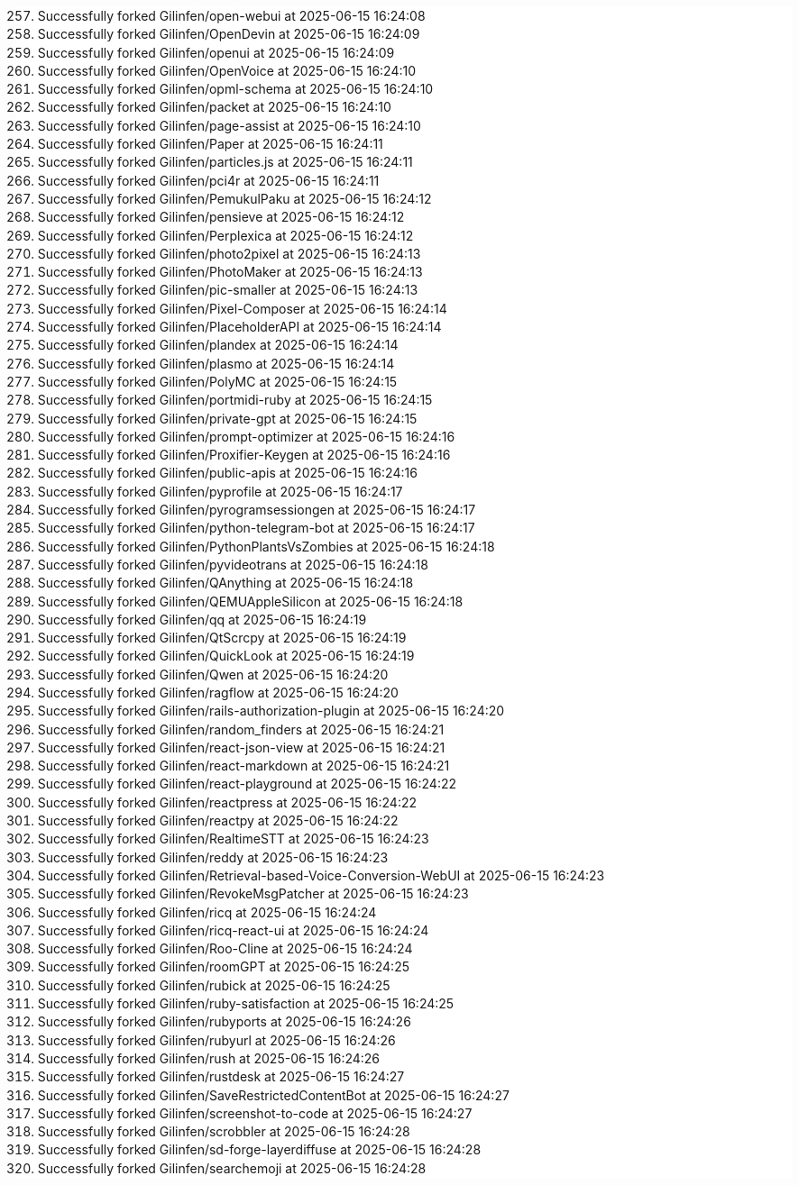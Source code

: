 257. Successfully forked Gilinfen/open-webui at 2025-06-15 16:24:08
258. Successfully forked Gilinfen/OpenDevin at 2025-06-15 16:24:09
259. Successfully forked Gilinfen/openui at 2025-06-15 16:24:09
260. Successfully forked Gilinfen/OpenVoice at 2025-06-15 16:24:10
261. Successfully forked Gilinfen/opml-schema at 2025-06-15 16:24:10
262. Successfully forked Gilinfen/packet at 2025-06-15 16:24:10
263. Successfully forked Gilinfen/page-assist at 2025-06-15 16:24:10
264. Successfully forked Gilinfen/Paper at 2025-06-15 16:24:11
265. Successfully forked Gilinfen/particles.js at 2025-06-15 16:24:11
266. Successfully forked Gilinfen/pci4r at 2025-06-15 16:24:11
267. Successfully forked Gilinfen/PemukulPaku at 2025-06-15 16:24:12
268. Successfully forked Gilinfen/pensieve at 2025-06-15 16:24:12
269. Successfully forked Gilinfen/Perplexica at 2025-06-15 16:24:12
270. Successfully forked Gilinfen/photo2pixel at 2025-06-15 16:24:13
271. Successfully forked Gilinfen/PhotoMaker at 2025-06-15 16:24:13
272. Successfully forked Gilinfen/pic-smaller at 2025-06-15 16:24:13
273. Successfully forked Gilinfen/Pixel-Composer at 2025-06-15 16:24:14
274. Successfully forked Gilinfen/PlaceholderAPI at 2025-06-15 16:24:14
275. Successfully forked Gilinfen/plandex at 2025-06-15 16:24:14
276. Successfully forked Gilinfen/plasmo at 2025-06-15 16:24:14
277. Successfully forked Gilinfen/PolyMC at 2025-06-15 16:24:15
278. Successfully forked Gilinfen/portmidi-ruby at 2025-06-15 16:24:15
279. Successfully forked Gilinfen/private-gpt at 2025-06-15 16:24:15
280. Successfully forked Gilinfen/prompt-optimizer at 2025-06-15 16:24:16
281. Successfully forked Gilinfen/Proxifier-Keygen at 2025-06-15 16:24:16
282. Successfully forked Gilinfen/public-apis at 2025-06-15 16:24:16
283. Successfully forked Gilinfen/pyprofile at 2025-06-15 16:24:17
284. Successfully forked Gilinfen/pyrogramsessiongen at 2025-06-15 16:24:17
285. Successfully forked Gilinfen/python-telegram-bot at 2025-06-15 16:24:17
286. Successfully forked Gilinfen/PythonPlantsVsZombies at 2025-06-15 16:24:18
287. Successfully forked Gilinfen/pyvideotrans at 2025-06-15 16:24:18
288. Successfully forked Gilinfen/QAnything at 2025-06-15 16:24:18
289. Successfully forked Gilinfen/QEMUAppleSilicon at 2025-06-15 16:24:18
290. Successfully forked Gilinfen/qq at 2025-06-15 16:24:19
291. Successfully forked Gilinfen/QtScrcpy at 2025-06-15 16:24:19
292. Successfully forked Gilinfen/QuickLook at 2025-06-15 16:24:19
293. Successfully forked Gilinfen/Qwen at 2025-06-15 16:24:20
294. Successfully forked Gilinfen/ragflow at 2025-06-15 16:24:20
295. Successfully forked Gilinfen/rails-authorization-plugin at 2025-06-15 16:24:20
296. Successfully forked Gilinfen/random_finders at 2025-06-15 16:24:21
297. Successfully forked Gilinfen/react-json-view at 2025-06-15 16:24:21
298. Successfully forked Gilinfen/react-markdown at 2025-06-15 16:24:21
299. Successfully forked Gilinfen/react-playground at 2025-06-15 16:24:22
300. Successfully forked Gilinfen/reactpress at 2025-06-15 16:24:22
301. Successfully forked Gilinfen/reactpy at 2025-06-15 16:24:22
302. Successfully forked Gilinfen/RealtimeSTT at 2025-06-15 16:24:23
303. Successfully forked Gilinfen/reddy at 2025-06-15 16:24:23
304. Successfully forked Gilinfen/Retrieval-based-Voice-Conversion-WebUI at 2025-06-15 16:24:23
305. Successfully forked Gilinfen/RevokeMsgPatcher at 2025-06-15 16:24:23
306. Successfully forked Gilinfen/ricq at 2025-06-15 16:24:24
307. Successfully forked Gilinfen/ricq-react-ui at 2025-06-15 16:24:24
308. Successfully forked Gilinfen/Roo-Cline at 2025-06-15 16:24:24
309. Successfully forked Gilinfen/roomGPT at 2025-06-15 16:24:25
310. Successfully forked Gilinfen/rubick at 2025-06-15 16:24:25
311. Successfully forked Gilinfen/ruby-satisfaction at 2025-06-15 16:24:25
312. Successfully forked Gilinfen/rubyports at 2025-06-15 16:24:26
313. Successfully forked Gilinfen/rubyurl at 2025-06-15 16:24:26
314. Successfully forked Gilinfen/rush at 2025-06-15 16:24:26
315. Successfully forked Gilinfen/rustdesk at 2025-06-15 16:24:27
316. Successfully forked Gilinfen/SaveRestrictedContentBot at 2025-06-15 16:24:27
317. Successfully forked Gilinfen/screenshot-to-code at 2025-06-15 16:24:27
318. Successfully forked Gilinfen/scrobbler at 2025-06-15 16:24:28
319. Successfully forked Gilinfen/sd-forge-layerdiffuse at 2025-06-15 16:24:28
320. Successfully forked Gilinfen/searchemoji at 2025-06-15 16:24:28